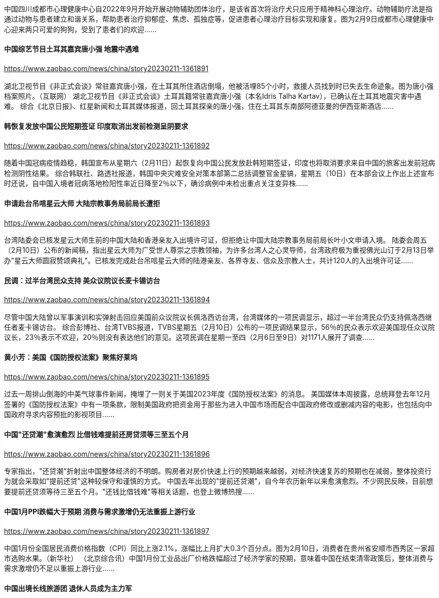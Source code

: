 中国四川成都市心理健康中心自2022年9月开始开展动物辅助团体治疗，是该省首次将治疗犬只应用于精神科心理治疗。动物辅助疗法是指通过动物与患者建立和谐关系，帮助患者治疗抑郁症、焦虑、孤独症等，促进患者心理治疗目标实现和康复。图为2月9日成都市心理健康中心迎来两只可爱的狗狗，受到了患者们的欢迎......

#### 中国综艺节目土耳其嘉宾唐小强 地震中遇难

https://www.zaobao.com/news/china/story20230211-1361891

湖北卫视节目《非正式会谈》常驻嘉宾唐小强，在土耳其所住酒店倒塌，他被活埋85个小时，救援人员找到时已失去生命迹象。图为唐小强档案照片。（互联网）
湖北卫视节目《非正式会谈》土耳其籍常驻嘉宾唐小强（本名Idris Talha
Kartav），已确认在土耳其地震灾害中遇难。
综合《北京日报》、红星新闻和土耳其媒体报道，回土耳其探亲的唐小强，住在土耳其东南部阿德亚曼的伊西亚斯酒店......

#### 韩恢复发放中国公民短期签证 印度取消出发前检测呈阴要求

https://www.zaobao.com/news/china/story20230211-1361892

随着中国冠病疫情趋稳，韩国宣布从星期六（2月11日）起恢复向中国公民发放赴韩短期签证，印度也将取消要求来自中国的旅客出发前冠病检测阴性结果。
综合韩联社、路透社报道，韩国中央灾难安全对策本部第二总括调整官金星镐，星期五（10日）在本部会议上作出上述宣布时还说，自中国入境者冠病落地检阳性率近日降至2％以下，确诊病例中未检出重点关注变异株......

#### 申请赴台吊唁星云大师 大陆宗教事务局前局长遭拒

https://www.zaobao.com/news/china/story20230211-1361893

台湾陆委会已核发星云大师生前的中国大陆和香港亲友入出境许可证，但拒绝让中国大陆宗教事务局前局长叶小文申请入境。
陆委会周五（2月10日）公布的新闻稿，指出星云大师为广受世人尊崇之宗教领袖，为许多台湾人之心灵导师，台湾政府极为重视佛光山订于2月13日举办"星云大师圆寂赞颂典礼"。已核发完成赴台吊唁星云大师的陆港亲友、各界寺友、信众及宗教人士，共计120人的入出境许可证......

#### 民调：过半台湾民众支持 美众议院议长麦卡锡访台

https://www.zaobao.com/news/china/story20230211-1361894

尽管中国大陆曾以军事演训和实弹射击回应美国前众议院议长佩洛西访台湾，台湾媒体的一项民调显示，超过一半台湾民众仍支持佩洛西继任者麦卡锡访台。
综合彭博社、台湾TVBS报道，TVBS星期五（2月10日）公布的一项民调结果显示，56％的民众表示欢迎美国现任众议院议长，23％表示不欢迎，20％则没有表达他们的意见。这项民调在星期一至四（2月6日至9日）对1171人展开了调查......

#### 黄小芳：美国《国防授权法案》聚焦好莱坞

https://www.zaobao.com/news/china/story20230211-1361895

过去一周排山倒海的中美气球事件新闻，掩埋了一则关于美国2023年度《国防授权法案》的消息。
美国媒体本周披露，总统拜登去年12月签署的《国防授权法案》中有一项条款，限制美国政府把资金用于那些为进入中国市场而配合中国政府修改或删减内容的电影，也包括向中国政府寻求内容预批的影视项目......

#### 中国"还贷潮"愈演愈烈 比借钱难提前还房贷须等三至五个月

https://www.zaobao.com/news/china/story20230211-1361896

专家指出，"还贷潮"折射出中国整体经济的不明朗。购房者对房价快速上行的预期越来越弱，对经济快速复苏的预期也在减弱，整体投资行为就会采取如"提前还贷"这种较保守和谨慎的方式。
中国去年出现的"提前还贷潮"，自今年农历新年以来愈演愈烈。不少网民反映，目前想要提前还贷须等待三至五个月。"还钱比借钱难"等相关话题，也登上微博热搜......

#### 中国1月PPI跌幅大于预期 消费与需求激增仍无法重振上游行业

https://www.zaobao.com/news/china/story20230211-1361897

中国1月份全国居民消费价格指数（CPI）同比上涨2.1%，涨幅比上月扩大0.3个百分点。图为2月10日，消费者在贵州省安顺市西秀区一家超市选购水果。（新华社）
（北京综合讯）中国1月份工业品出厂价格跌幅超过了经济学家的预期，意味着中国在结束清零政策后，整体消费与需求激增仍不足以重振上游行业......

#### 中国出境长线旅游团 退休人员成为主力军
